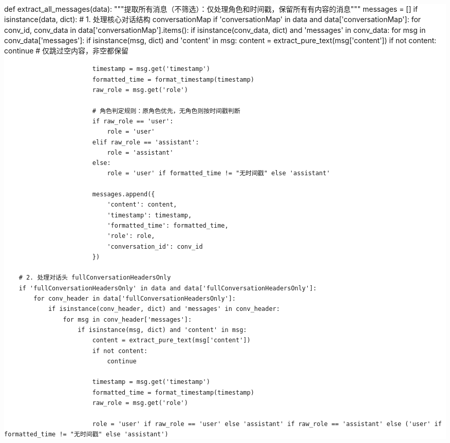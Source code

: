 def extract_all_messages(data):
    """提取所有消息（不筛选）：仅处理角色和时间戳，保留所有有内容的消息"""
    messages = []
    if isinstance(data, dict):
        # 1. 处理核心对话结构 conversationMap
        if 'conversationMap' in data and data['conversationMap']:
            for conv_id, conv_data in data['conversationMap'].items():
                if isinstance(conv_data, dict) and 'messages' in conv_data:
                    for msg in conv_data['messages']:
                        if isinstance(msg, dict) and 'content' in msg:
                            content = extract_pure_text(msg['content'])
                            if not content:
                                continue  # 仅跳过空内容，非空都保留
                            
                            timestamp = msg.get('timestamp')
                            formatted_time = format_timestamp(timestamp)
                            raw_role = msg.get('role')
                            
                            # 角色判定规则：原角色优先，无角色则按时间戳判断
                            if raw_role == 'user':
                                role = 'user'
                            elif raw_role == 'assistant':
                                role = 'assistant'
                            else:
                                role = 'user' if formatted_time != "无时间戳" else 'assistant'
                            
                            messages.append({
                                'content': content,
                                'timestamp': timestamp,
                                'formatted_time': formatted_time,
                                'role': role,
                                'conversation_id': conv_id
                            })
        
        # 2. 处理对话头 fullConversationHeadersOnly
        if 'fullConversationHeadersOnly' in data and data['fullConversationHeadersOnly']:
            for conv_header in data['fullConversationHeadersOnly']:
                if isinstance(conv_header, dict) and 'messages' in conv_header:
                    for msg in conv_header['messages']:
                        if isinstance(msg, dict) and 'content' in msg:
                            content = extract_pure_text(msg['content'])
                            if not content:
                                continue
                            
                            timestamp = msg.get('timestamp')
                            formatted_time = format_timestamp(timestamp)
                            raw_role = msg.get('role')
                            
                            role = 'user' if raw_role == 'user' else 'assistant' if raw_role == 'assistant' else ('user' if formatted_time != "无时间戳" else 'assistant')
                            